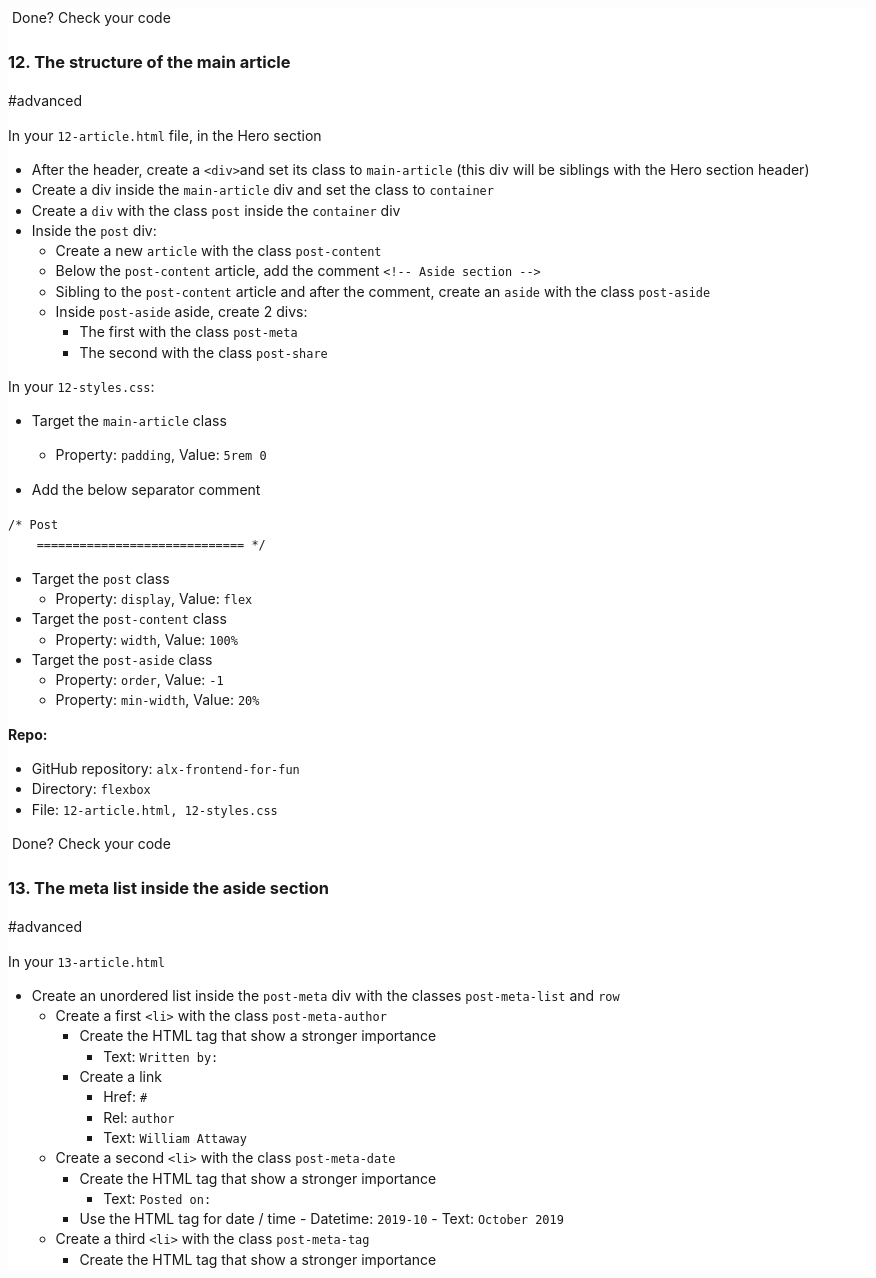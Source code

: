  Done? Check your code

### 12\. The structure of the main article

#advanced

In your `12-article.html` file, in the Hero section

-   After the header, create a `<div>`and set its class to `main-article` (this div will be siblings with the Hero section header)
-   Create a div inside the `main-article` div and set the class to `container`
-   Create a `div` with the class `post` inside the `container` div
-   Inside the `post` div:
    -   Create a new `article` with the class `post-content`
    -   Below the `post-content` article, add the comment `<!-- Aside section -->`
    -   Sibling to the `post-content` article and after the comment, create an `aside` with the class `post-aside`
    -   Inside `post-aside` aside, create 2 divs:
        -   The first with the class `post-meta`
        -   The second with the class `post-share`

In your `12-styles.css`:

-   Target the `main-article` class

    -   Property: `padding`, Value: `5rem 0`
-   Add the below separator comment

```
/* Post
    ============================= */

```

-   Target the `post` class
    -   Property: `display`, Value: `flex`
-   Target the `post-content` class
    -   Property: `width`, Value: `100%`
-   Target the `post-aside` class
    -   Property: `order`, Value: `-1`
    -   Property: `min-width`, Value: `20%`

**Repo:**

-   GitHub repository: `alx-frontend-for-fun`
-   Directory: `flexbox`
-   File: `12-article.html, 12-styles.css`

 Done? Check your code

### 13\. The meta list inside the aside section

#advanced

In your `13-article.html`

-   Create an unordered list inside the `post-meta` div with the classes `post-meta-list` and `row`
    -   Create a first `<li>` with the class `post-meta-author`
        -   Create the HTML tag that show a stronger importance
            -   Text: `Written by:`
        -   Create a link
            -   Href: `#`
            -   Rel: `author`
            -   Text: `William Attaway`
    -   Create a second `<li>` with the class `post-meta-date`
        -   Create the HTML tag that show a stronger importance
            -   Text: `Posted on:`
        -   Use the HTML tag for date / time - Datetime: `2019-10` - Text: `October 2019`
    -   Create a third `<li>` with the class `post-meta-tag`
        -   Create the HTML tag that show a stronger importance